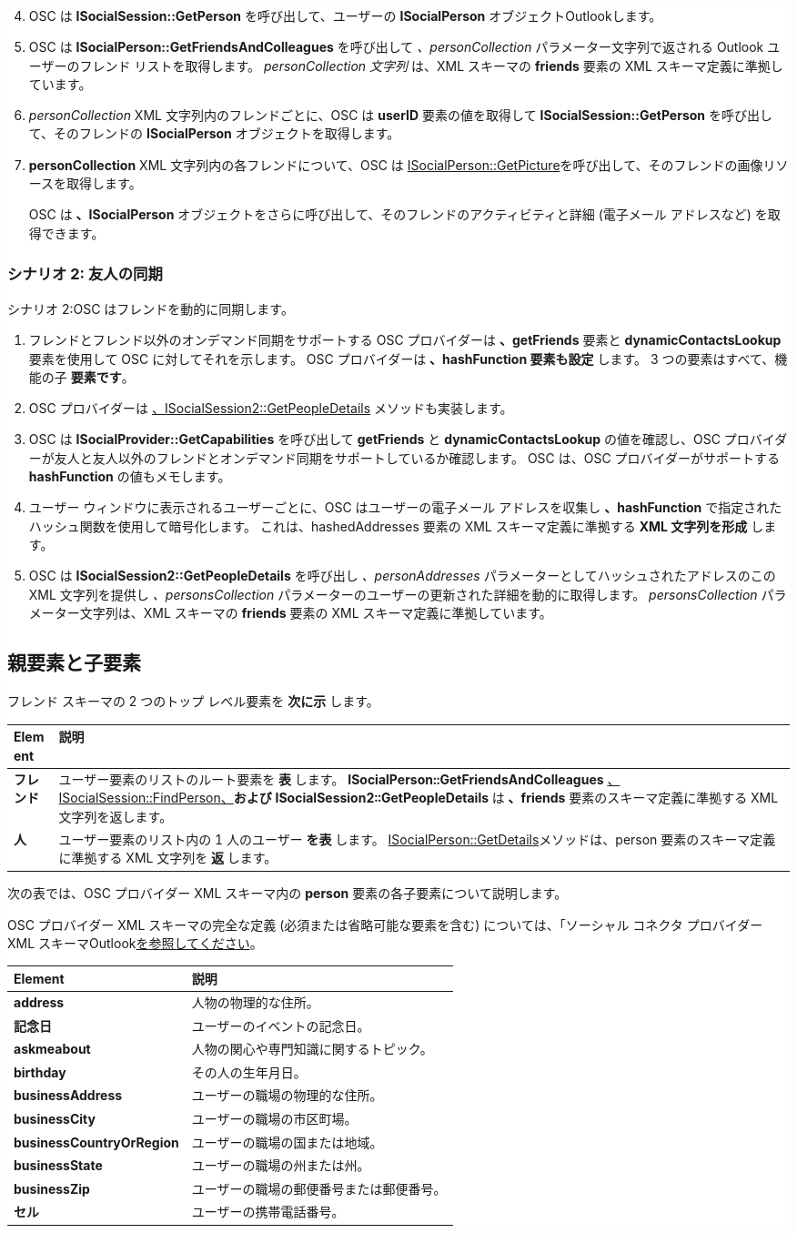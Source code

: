 4. OSC は **ISocialSession::GetPerson** を呼び出して、ユーザーの **ISocialPerson** オブジェクトOutlookします。 
    
5. OSC は **ISocialPerson::GetFriendsAndColleagues** を呼び出して _、personCollection_ パラメーター文字列で返される Outlook ユーザーのフレンド リストを取得します。 _personCollection 文字列_ は、XML スキーマの **friends** 要素の XML スキーマ定義に準拠しています。 
    
6. _personCollection_ XML 文字列内のフレンドごとに、OSC は **userID** 要素の値を取得して **ISocialSession::GetPerson** を呼び出して、そのフレンドの **ISocialPerson** オブジェクトを取得します。 
    
7. **personCollection** XML 文字列内の各フレンドについて、OSC は [ISocialPerson::GetPicture](isocialperson-getpicture.md)を呼び出して、そのフレンドの画像リソースを取得します。 
    
   OSC は **、ISocialPerson** オブジェクトをさらに呼び出して、そのフレンドのアクティビティと詳細 (電子メール アドレスなど) を取得できます。 
    
### <a name="scenario-2-synchronize-friends"></a>シナリオ 2: 友人の同期 

シナリオ 2:OSC はフレンドを動的に同期します。
    
1. フレンドとフレンド以外のオンデマンド同期をサポートする OSC プロバイダーは **、getFriends** 要素と **dynamicContactsLookup** 要素を使用して OSC に対してそれを示します。 OSC プロバイダーは **、hashFunction 要素も設定** します。 3 つの要素はすべて、機能の子 **要素です**。 
    
2. OSC プロバイダーは [、ISocialSession2::GetPeopleDetails](isocialsession2-getpeopledetails.md) メソッドも実装します。 
    
3. OSC は **ISocialProvider::GetCapabilities** を呼び出して **getFriends** と **dynamicContactsLookup** の値を確認し、OSC プロバイダーが友人と友人以外のフレンドとオンデマンド同期をサポートしているか確認します。 OSC は、OSC プロバイダーがサポートする **hashFunction** の値もメモします。 
    
4. ユーザー ウィンドウに表示されるユーザーごとに、OSC はユーザーの電子メール アドレスを収集し **、hashFunction** で指定されたハッシュ関数を使用して暗号化します。 これは、hashedAddresses 要素の XML スキーマ定義に準拠する **XML 文字列を形成** します。 
    
5. OSC は **ISocialSession2::GetPeopleDetails** を呼び出し  _、personAddresses_ パラメーターとしてハッシュされたアドレスのこの XML 文字列を提供し  _、personsCollection_ パラメーターのユーザーの更新された詳細を動的に取得します。 _personsCollection_ パラメーター文字列は、XML スキーマの **friends** 要素の XML スキーマ定義に準拠しています。 

## <a name="parent-and-child-elements"></a>親要素と子要素

フレンド スキーマの 2 つのトップ レベル要素を **次に示** します。 
  
|**Element**|**説明**|
|:-----|:-----|
|**フレンド** <br/> |ユーザー要素のリストのルート要素を **表** します。 **ISocialPerson::GetFriendsAndColleagues** [、ISocialSession::FindPerson、](isocialsession-findperson.md)**および ISocialSession2::GetPeopleDetails** は **、friends** 要素のスキーマ定義に準拠する XML 文字列を返します。  <br/> |
|**人** <br/> |ユーザー要素のリスト内の 1 人のユーザー **を表** します。 [ISocialPerson::GetDetails](isocialperson-getdetails.md)メソッドは、person 要素のスキーマ定義に準拠する XML 文字列を **返** します。  <br/> |
   
次の表では、OSC プロバイダー XML スキーマ内の **person** 要素の各子要素について説明します。 
  
OSC プロバイダー XML スキーマの完全な定義 (必須または省略可能な要素を含む) については、「ソーシャル コネクタ プロバイダー XML スキーマOutlook[を参照してください](outlook-social-connector-provider-xml-schema.md)。
  
|**Element**|**説明**|
|:-----|:-----|
|**address** <br/> |人物の物理的な住所。  <br/> |
|**記念日** <br/> |ユーザーのイベントの記念日。  <br/> |
|**askmeabout** <br/> |人物の関心や専門知識に関するトピック。  <br/> |
|**birthday** <br/> |その人の生年月日。  <br/> |
|**businessAddress** <br/> |ユーザーの職場の物理的な住所。  <br/> |
|**businessCity** <br/> |ユーザーの職場の市区町場。  <br/> |
|**businessCountryOrRegion** <br/> |ユーザーの職場の国または地域。  <br/> |
|**businessState** <br/> |ユーザーの職場の州または州。  <br/> |
|**businessZip** <br/> |ユーザーの職場の郵便番号または郵便番号。  <br/> |
|**セル** <br/> |ユーザーの携帯電話番号。  <br/> |